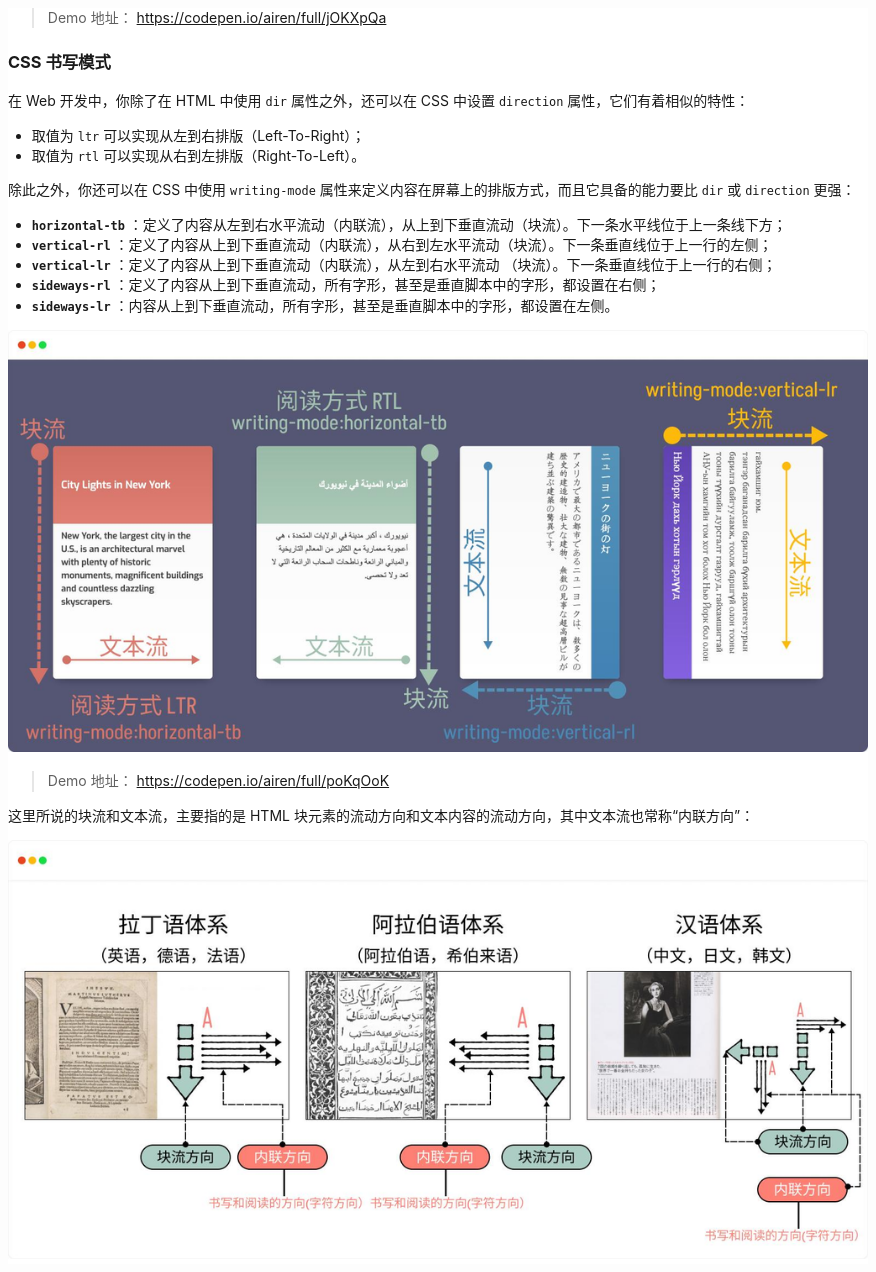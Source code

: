 > Demo 地址： <https://codepen.io/airen/full/jOKXpQa>

### CSS 书写模式

在 Web 开发中，你除了在 HTML 中使用 `dir` 属性之外，还可以在 CSS 中设置 `direction` 属性，它们有着相似的特性：

- 取值为 `ltr` 可以实现从左到右排版（Left-To-Right）；
- 取值为 `rtl` 可以实现从右到左排版（Right-To-Left）。

除此之外，你还可以在 CSS 中使用 `writing-mode` 属性来定义内容在屏幕上的排版方式，而且它具备的能力要比 `dir` 或 `direction` 更强：

- **`horizontal-tb`** ：定义了内容从左到右水平流动（内联流），从上到下垂直流动（块流）。下一条水平线位于上一条线下方；
- **`vertical-rl`** ：定义了内容从上到下垂直流动（内联流），从右到左水平流动（块流）。下一条垂直线位于上一行的左侧；
- **`vertical-lr`** ：定义了内容从上到下垂直流动（内联流），从左到右水平流动 （块流）。下一条垂直线位于上一行的右侧；
- **`sideways-rl`** ：定义了内容从上到下垂直流动，所有字形，甚至是垂直脚本中的字形，都设置在右侧；
- **`sideways-lr`** ：内容从上到下垂直流动，所有字形，甚至是垂直脚本中的字形，都设置在左侧。

![img](./assets/88fed7100532488b9e1449c253f34cdf~tplv-k3u1fbpfcp-zoom-1.jpeg)

> Demo 地址： <https://codepen.io/airen/full/poKqOoK>

这里所说的块流和文本流，主要指的是 HTML 块元素的流动方向和文本内容的流动方向，其中文本流也常称“内联方向”：

![img](./assets/8fb3d1483ced4e9f91eb143d228199b5~tplv-k3u1fbpfcp-zoom-1.jpeg)